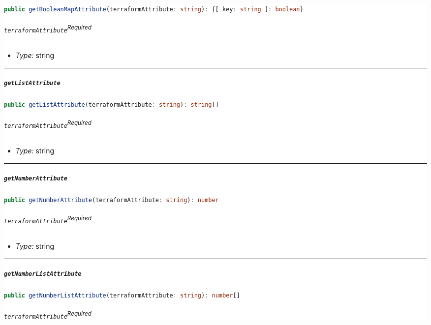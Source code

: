 ```typescript
public getBooleanMapAttribute(terraformAttribute: string): {[ key: string ]: boolean}
```

###### `terraformAttribute`<sup>Required</sup> <a name="terraformAttribute" id="@cdktf/aws-cdk.route53ResolverQueryLogConfig.Route53ResolverQueryLogConfig.getBooleanMapAttribute.parameter.terraformAttribute"></a>

- *Type:* string

---

##### `getListAttribute` <a name="getListAttribute" id="@cdktf/aws-cdk.route53ResolverQueryLogConfig.Route53ResolverQueryLogConfig.getListAttribute"></a>

```typescript
public getListAttribute(terraformAttribute: string): string[]
```

###### `terraformAttribute`<sup>Required</sup> <a name="terraformAttribute" id="@cdktf/aws-cdk.route53ResolverQueryLogConfig.Route53ResolverQueryLogConfig.getListAttribute.parameter.terraformAttribute"></a>

- *Type:* string

---

##### `getNumberAttribute` <a name="getNumberAttribute" id="@cdktf/aws-cdk.route53ResolverQueryLogConfig.Route53ResolverQueryLogConfig.getNumberAttribute"></a>

```typescript
public getNumberAttribute(terraformAttribute: string): number
```

###### `terraformAttribute`<sup>Required</sup> <a name="terraformAttribute" id="@cdktf/aws-cdk.route53ResolverQueryLogConfig.Route53ResolverQueryLogConfig.getNumberAttribute.parameter.terraformAttribute"></a>

- *Type:* string

---

##### `getNumberListAttribute` <a name="getNumberListAttribute" id="@cdktf/aws-cdk.route53ResolverQueryLogConfig.Route53ResolverQueryLogConfig.getNumberListAttribute"></a>

```typescript
public getNumberListAttribute(terraformAttribute: string): number[]
```

###### `terraformAttribute`<sup>Required</sup> <a name="terraformAttribute" id="@cdktf/aws-cdk.route53ResolverQueryLogConfig.Route53ResolverQueryLogConfig.getNumberListAttribute.parameter.terraformAttribute"></a>
